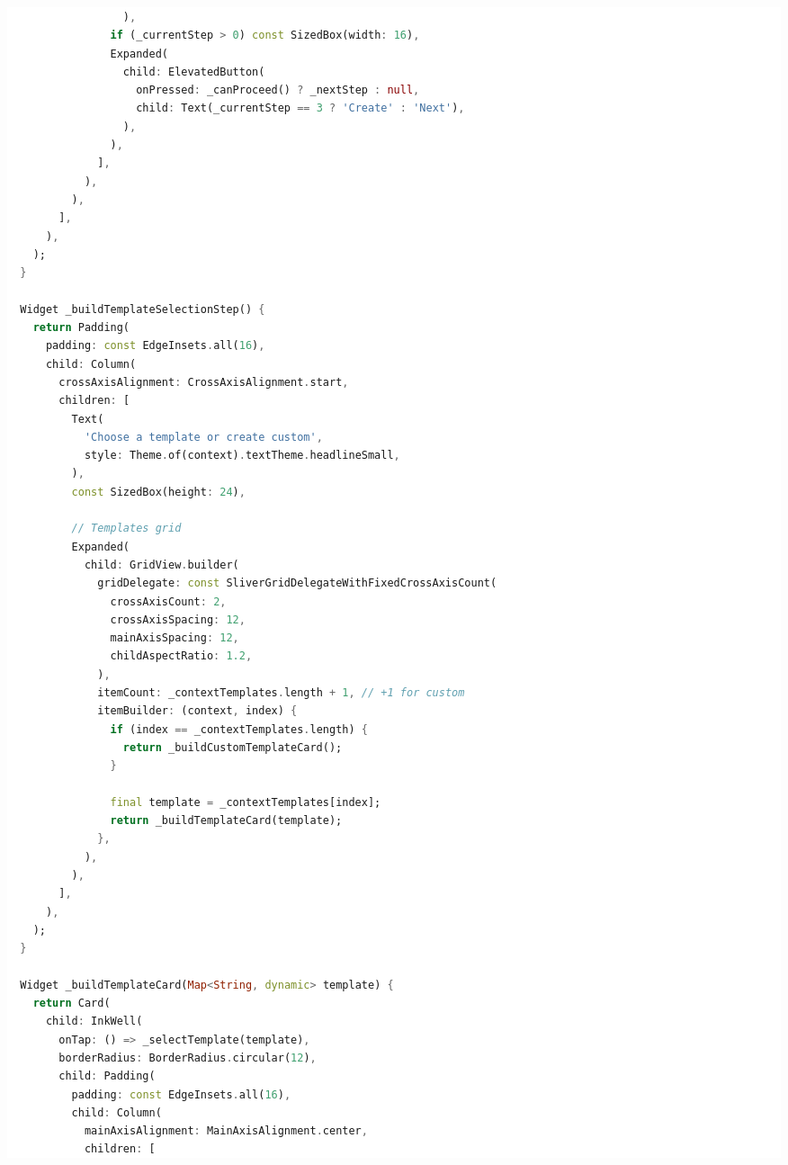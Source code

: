 ```dart
                  ),
                if (_currentStep > 0) const SizedBox(width: 16),
                Expanded(
                  child: ElevatedButton(
                    onPressed: _canProceed() ? _nextStep : null,
                    child: Text(_currentStep == 3 ? 'Create' : 'Next'),
                  ),
                ),
              ],
            ),
          ),
        ],
      ),
    );
  }
  
  Widget _buildTemplateSelectionStep() {
    return Padding(
      padding: const EdgeInsets.all(16),
      child: Column(
        crossAxisAlignment: CrossAxisAlignment.start,
        children: [
          Text(
            'Choose a template or create custom',
            style: Theme.of(context).textTheme.headlineSmall,
          ),
          const SizedBox(height: 24),
          
          // Templates grid
          Expanded(
            child: GridView.builder(
              gridDelegate: const SliverGridDelegateWithFixedCrossAxisCount(
                crossAxisCount: 2,
                crossAxisSpacing: 12,
                mainAxisSpacing: 12,
                childAspectRatio: 1.2,
              ),
              itemCount: _contextTemplates.length + 1, // +1 for custom
              itemBuilder: (context, index) {
                if (index == _contextTemplates.length) {
                  return _buildCustomTemplateCard();
                }
                
                final template = _contextTemplates[index];
                return _buildTemplateCard(template);
              },
            ),
          ),
        ],
      ),
    );
  }
  
  Widget _buildTemplateCard(Map<String, dynamic> template) {
    return Card(
      child: InkWell(
        onTap: () => _selectTemplate(template),
        borderRadius: BorderRadius.circular(12),
        child: Padding(
          padding: const EdgeInsets.all(16),
          child: Column(
            mainAxisAlignment: MainAxisAlignment.center,
            children: [
```